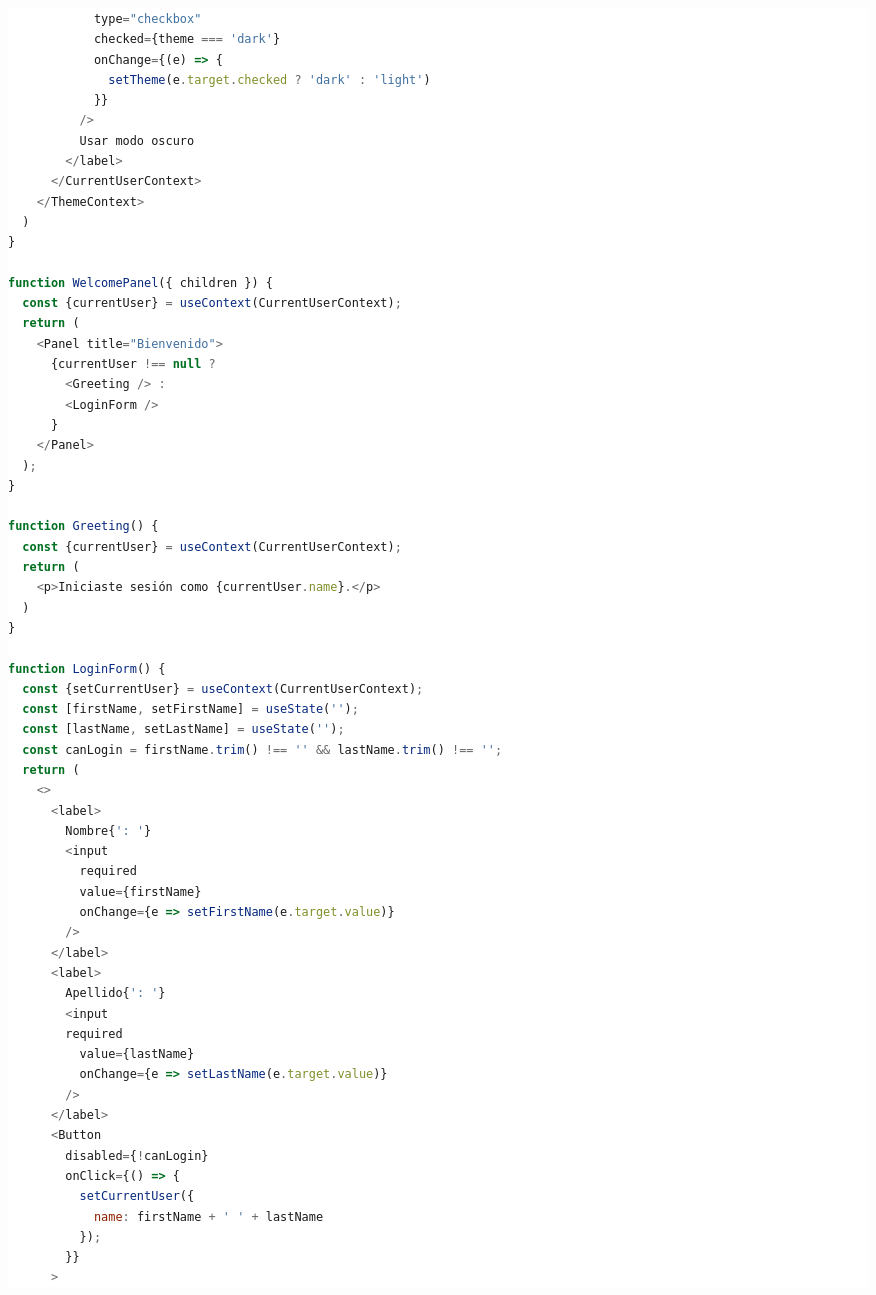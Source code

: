 ```js
            type="checkbox"
            checked={theme === 'dark'}
            onChange={(e) => {
              setTheme(e.target.checked ? 'dark' : 'light')
            }}
          />
          Usar modo oscuro
        </label>
      </CurrentUserContext>
    </ThemeContext>
  )
}

function WelcomePanel({ children }) {
  const {currentUser} = useContext(CurrentUserContext);
  return (
    <Panel title="Bienvenido">
      {currentUser !== null ?
        <Greeting /> :
        <LoginForm />
      }
    </Panel>
  );
}

function Greeting() {
  const {currentUser} = useContext(CurrentUserContext);
  return (
    <p>Iniciaste sesión como {currentUser.name}.</p>
  )
}

function LoginForm() {
  const {setCurrentUser} = useContext(CurrentUserContext);
  const [firstName, setFirstName] = useState('');
  const [lastName, setLastName] = useState('');
  const canLogin = firstName.trim() !== '' && lastName.trim() !== '';
  return (
    <>
      <label>
        Nombre{': '}
        <input
          required
          value={firstName}
          onChange={e => setFirstName(e.target.value)}
        />
      </label>
      <label>
        Apellido{': '}
        <input
        required
          value={lastName}
          onChange={e => setLastName(e.target.value)}
        />
      </label>
      <Button
        disabled={!canLogin}
        onClick={() => {
          setCurrentUser({
            name: firstName + ' ' + lastName
          });
        }}
      >
```
